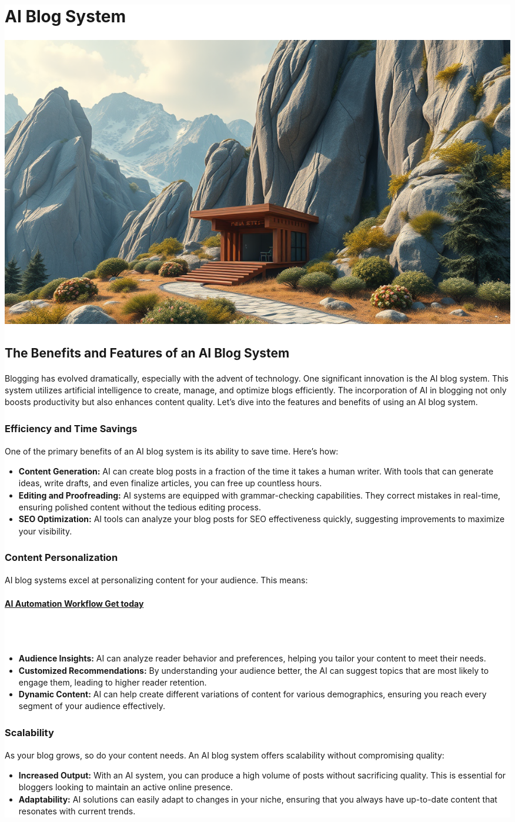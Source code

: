 <h1>AI Blog System </h2>
<p><img src="/images/AI-Blog-System--1744353026.png"></p>
<h2>The Benefits and Features of an AI Blog System</h2><p>Blogging has evolved dramatically, especially with the advent of technology. One significant innovation is the AI blog system. This system utilizes artificial intelligence to create, manage, and optimize blogs efficiently. The incorporation of AI in blogging not only boosts productivity but also enhances content quality. Let’s dive into the features and benefits of using an AI blog system.</p>
<h3>Efficiency and Time Savings</h3>
<p>One of the primary benefits of an AI blog system is its ability to save time. Here’s how:</p>
<ul>
<li><strong>Content Generation:</strong> AI can create blog posts in a fraction of the time it takes a human writer. With tools that can generate ideas, write drafts, and even finalize articles, you can free up countless hours.</li>
<li><strong>Editing and Proofreading:</strong> AI systems are equipped with grammar-checking capabilities. They correct mistakes in real-time, ensuring polished content without the tedious editing process.</li>
<li><strong>SEO Optimization:</strong> AI tools can analyze your blog posts for SEO effectiveness quickly, suggesting improvements to maximize your visibility.</li>
</ul>
<h3>Content Personalization</h3>
<p>AI blog systems excel at personalizing content for your audience. This means:</p>
<h4><a href="https://www.checkout-ds24.com/redir/600566/Hatemmrabet/">AI Automation Workflow  Get today </a></h4><br><br><ul>
<li><strong>Audience Insights:</strong> AI can analyze reader behavior and preferences, helping you tailor your content to meet their needs.</li>
<li><strong>Customized Recommendations:</strong> By understanding your audience better, the AI can suggest topics that are most likely to engage them, leading to higher reader retention.</li>
<li><strong>Dynamic Content:</strong> AI can help create different variations of content for various demographics, ensuring you reach every segment of your audience effectively.</li>
</ul>
<h3>Scalability</h3>
<p>As your blog grows, so do your content needs. An AI blog system offers scalability without compromising quality:</p>
<ul>
<li><strong>Increased Output:</strong> With an AI system, you can produce a high volume of posts without sacrificing quality. This is essential for bloggers looking to maintain an active online presence.</li>
<li><strong>Adaptability:</strong> AI solutions can easily adapt to changes in your niche, ensuring that you always have up-to-date content that resonates with current trends.</li>